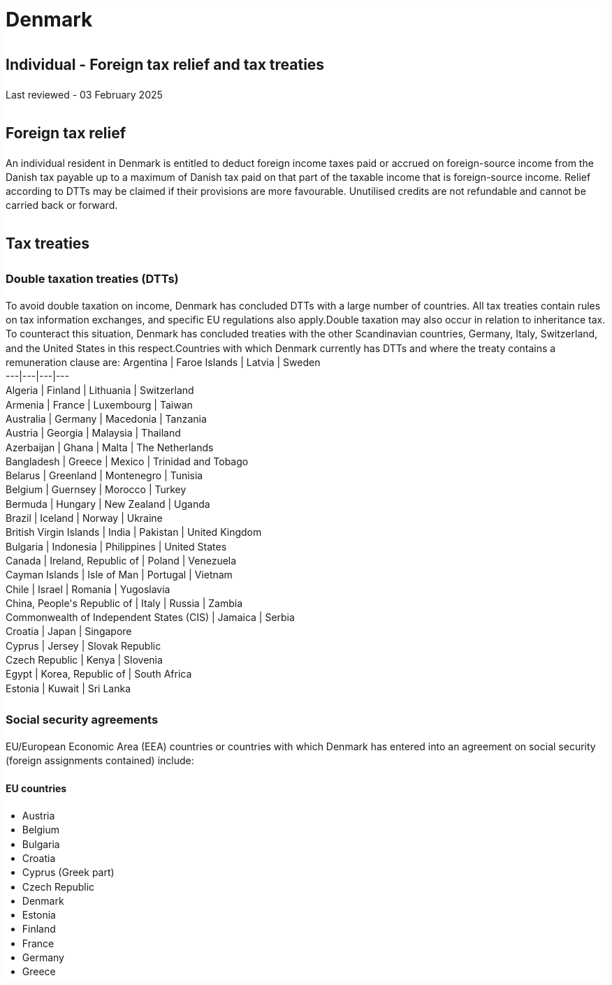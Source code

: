 # Denmark
## Individual - Foreign tax relief and tax treaties
Last reviewed - 03 February 2025
## Foreign tax relief
An individual resident in Denmark is entitled to deduct foreign income taxes paid or accrued on foreign-source income from the Danish tax payable up to a maximum of Danish tax paid on that part of the taxable income that is foreign-source income. Relief according to DTTs may be claimed if their provisions are more favourable.
Unutilised credits are not refundable and cannot be carried back or forward.
## Tax treaties
### Double taxation treaties (DTTs)
To avoid double taxation on income, Denmark has concluded DTTs with a large number of countries. All tax treaties contain rules on tax information exchanges, and specific EU regulations also apply.Double taxation may also occur in relation to inheritance tax. To counteract this situation, Denmark has concluded treaties with the other Scandinavian countries, Germany, Italy, Switzerland, and the United States in this respect.Countries with which Denmark currently has DTTs and where the treaty contains a remuneration clause are:
Argentina | Faroe Islands | Latvia | Sweden  
---|---|---|---  
Algeria | Finland | Lithuania | Switzerland  
Armenia | France | Luxembourg | Taiwan  
Australia | Germany | Macedonia | Tanzania  
Austria | Georgia | Malaysia | Thailand  
Azerbaijan | Ghana | Malta | The Netherlands  
Bangladesh | Greece | Mexico | Trinidad and Tobago  
Belarus | Greenland | Montenegro | Tunisia  
Belgium | Guernsey | Morocco | Turkey  
Bermuda | Hungary | New Zealand | Uganda  
Brazil | Iceland | Norway | Ukraine  
British Virgin Islands | India | Pakistan | United Kingdom  
Bulgaria | Indonesia | Philippines | United States  
Canada | Ireland, Republic of | Poland | Venezuela  
Cayman Islands | Isle of Man | Portugal | Vietnam  
Chile | Israel | Romania | Yugoslavia  
China, People's Republic of | Italy | Russia | Zambia  
Commonwealth of Independent States (CIS) | Jamaica | Serbia  
Croatia | Japan | Singapore  
Cyprus | Jersey | Slovak Republic  
Czech Republic | Kenya | Slovenia  
Egypt | Korea, Republic of | South Africa  
Estonia | Kuwait | Sri Lanka  
### Social security agreements
EU/European Economic Area (EEA) countries or countries with which Denmark has entered into an agreement on social security (foreign assignments contained) include:
#### EU countries
  * Austria
  * Belgium
  * Bulgaria
  * Croatia
  * Cyprus (Greek part)
  * Czech Republic
  * Denmark
  * Estonia
  * Finland
  * France
  * Germany
  * Greece
